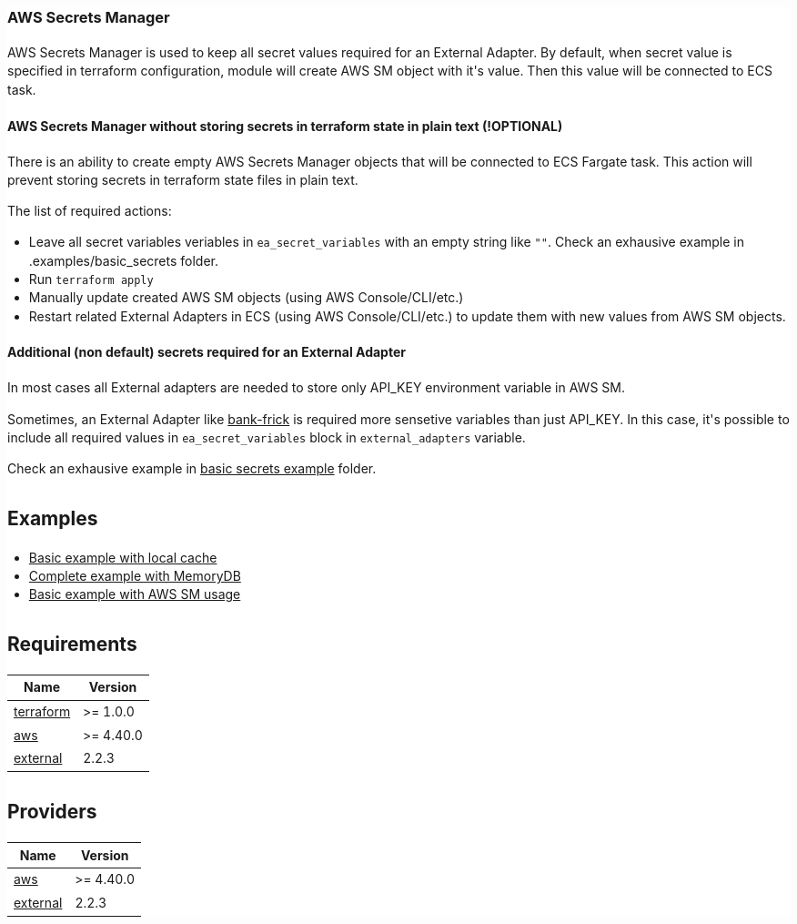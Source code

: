 ### AWS Secrets Manager

AWS Secrets Manager is used to keep all secret values required for an External Adapter. By default, when secret value is specified in terraform configuration, module will create AWS SM object with it's value. Then this value will be connected to ECS task.

#### AWS Secrets Manager without storing secrets in terraform state in plain text (!OPTIONAL)

There is an ability to create empty AWS Secrets Manager objects that will be connected to ECS Fargate task. This action will prevent storing secrets in terraform state files in plain text.

The list of required actions:
  - Leave all secret variables veriables in `ea_secret_variables` with an empty string like `""`. Check an exhausive example in .examples/basic_secrets folder.
  - Run `terraform apply`
  - Manually update created AWS SM objects (using AWS Console/CLI/etc.)
  - Restart related External Adapters in ECS (using AWS Console/CLI/etc.) to update them with new values from AWS SM objects.

#### Additional (non default) secrets required for an External Adapter

In most cases all External adapters are needed to store only API_KEY environment variable in AWS SM.

Sometimes, an External Adapter like [bank-frick](https://github.com/smartcontractkit/external-adapters-js/tree/develop/packages/sources/bank-frick) is required more sensetive variables than just API_KEY. In this case, it's possible to include all required values in `ea_secret_variables` block in `external_adapters` variable.

Check an exhausive example in [basic secrets example](./examples/basic_secrets/main.tf) folder.

## Examples

- [Basic example with local cache](./examples/basic_local_cache/main.tf)
- [Complete example with MemoryDB](./examples/complete_memorydb_redis/main.tf)
- [Basic example with AWS SM usage](./examples/basic_specific_secrets/main.tf)


## Requirements

| Name | Version |
|------|---------|
| <a name="requirement_terraform"></a> [terraform](#requirement\_terraform) | >= 1.0.0 |
| <a name="requirement_aws"></a> [aws](#requirement\_aws) | >= 4.40.0 |
| <a name="requirement_external"></a> [external](#requirement\_external) | 2.2.3 |

## Providers

| Name | Version |
|------|---------|
| <a name="provider_aws"></a> [aws](#provider\_aws) | >= 4.40.0 |
| <a name="provider_external"></a> [external](#provider\_external) | 2.2.3 |
